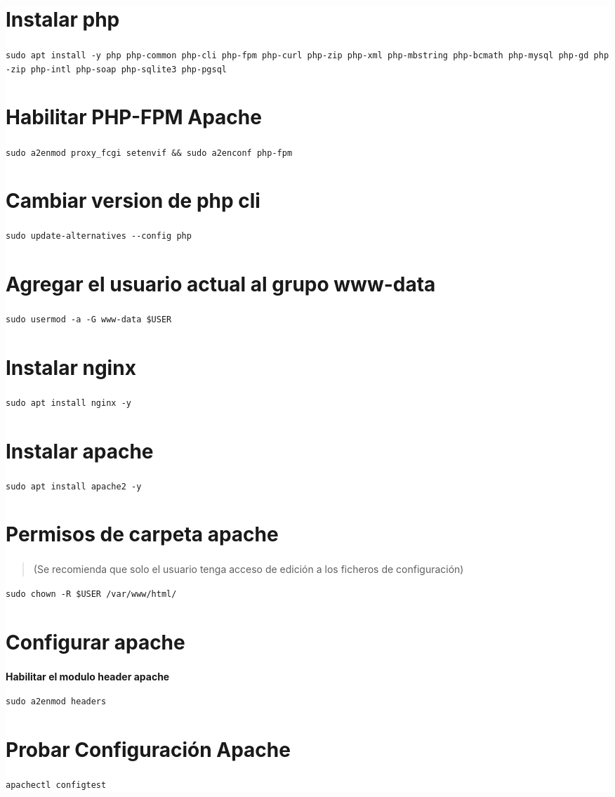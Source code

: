 # Instalar php
```
sudo apt install -y php php-common php-cli php-fpm php-curl php-zip php-xml php-mbstring php-bcmath php-mysql php-gd php-zip php-intl php-soap php-sqlite3 php-pgsql
```

# Habilitar PHP-FPM Apache
```
sudo a2enmod proxy_fcgi setenvif && sudo a2enconf php-fpm
```

# Cambiar version de php cli
```
sudo update-alternatives --config php
```

# Agregar el usuario actual al grupo www-data
```
sudo usermod -a -G www-data $USER
```
# Instalar nginx
```
sudo apt install nginx -y
```
# Instalar apache
```
sudo apt install apache2 -y
```
# Permisos de carpeta apache 

> (Se recomienda que solo el usuario tenga acceso de edición a los ficheros de configuración)
```
sudo chown -R $USER /var/www/html/
```

# Configurar apache

**Habilitar el modulo header apache**
```
sudo a2enmod headers
```
# Probar Configuración Apache
```
apachectl configtest
```
